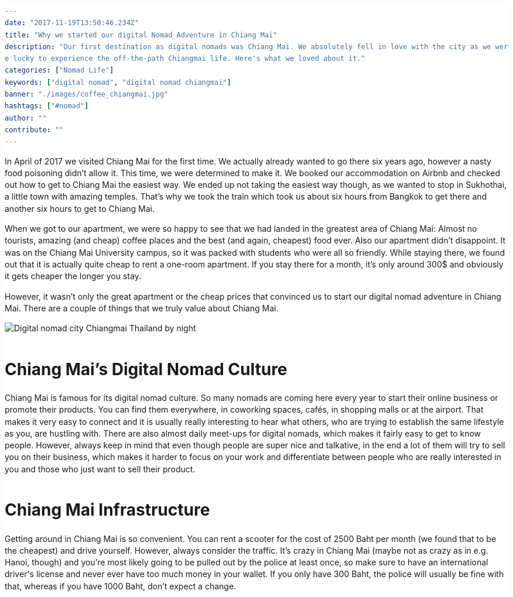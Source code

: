 ```yaml
---
date: "2017-11-19T13:50:46.234Z"
title: "Why we started our digital Nomad Adventure in Chiang Mai"
description: "Our first destination as digital nomads was Chiang Mai. We absolutely fell in love with the city as we were lucky to experience the off-the-path Chiangmai life. Here's what we loved about it."
categories: ["Nomad Life"]
keywords: ["digital nomad", "digital nomad chiangmai"]
banner: "./images/coffee_chiangmai.jpg"
hashtags: ["#nomad"]
author: ""
contribute: ""
---
```


In April of 2017 we visited Chiang Mai for the first time. We actually already wanted to go there six years ago, however a nasty food poisoning didn’t allow it. This time, we were determined to make it. We booked our accommodation on Airbnb and checked out how to get to Chiang Mai the easiest way. We ended up not taking the easiest way though, as we wanted to stop in Sukhothai, a little town with amazing temples. That’s why we took the train which took us about six hours from Bangkok to get there and another six hours to get to Chiang Mai.

When we got to our apartment, we were so happy to see that we had landed in the greatest area of Chiang Mai: Almost no tourists, amazing (and cheap) coffee places and the best (and again, cheapest) food ever. Also our apartment didn’t disappoint. It was on the Chiang Mai University campus, so it was packed with students who were all so friendly. While staying there, we found out that it is actually quite cheap to rent a one-room apartment. If you stay there for a month, it’s only around 300$ and obviously it gets cheaper the longer you stay.

However, it wasn’t only the great apartment or the cheap prices that convinced us to start our digital nomad adventure in Chiang Mai. There are a couple of things that we truly value about Chiang Mai.

![Digital nomad city Chiangmai Thailand by night](./images/chiangmai_night.jpg)

# Chiang Mai’s Digital Nomad Culture

Chiang Mai is famous for its digital nomad culture. So many nomads are coming here every year to start their online business or promote their products. You can find them everywhere, in coworking spaces, cafés, in shopping malls or at the airport. That makes it very easy to connect and it is usually really interesting to hear what others, who are trying to establish the same lifestyle as you, are hustling with. There are also almost daily meet-ups for digital nomads, which makes it fairly easy to get to know people. However, always keep in mind that even though people are super nice and talkative, in the end a lot of them will try to sell you on their business, which makes it harder to focus on your work and differentiate between people who are really interested in you and those who just want to sell their product.

# Chiang Mai Infrastructure

Getting around in Chiang Mai is so convenient. You can rent a scooter for the cost of 2500 Baht per month (we found that to be the cheapest) and drive yourself. However, always consider the traffic. It’s crazy in Chiang Mai (maybe not as crazy as in e.g. Hanoi, though) and you’re most likely going to be pulled out by the police at least once, so make sure to have an international driver's license and never ever have too much money in your wallet. If you only have 300 Baht, the police will usually be fine with that, whereas if you have 1000 Baht, don’t expect a change.
